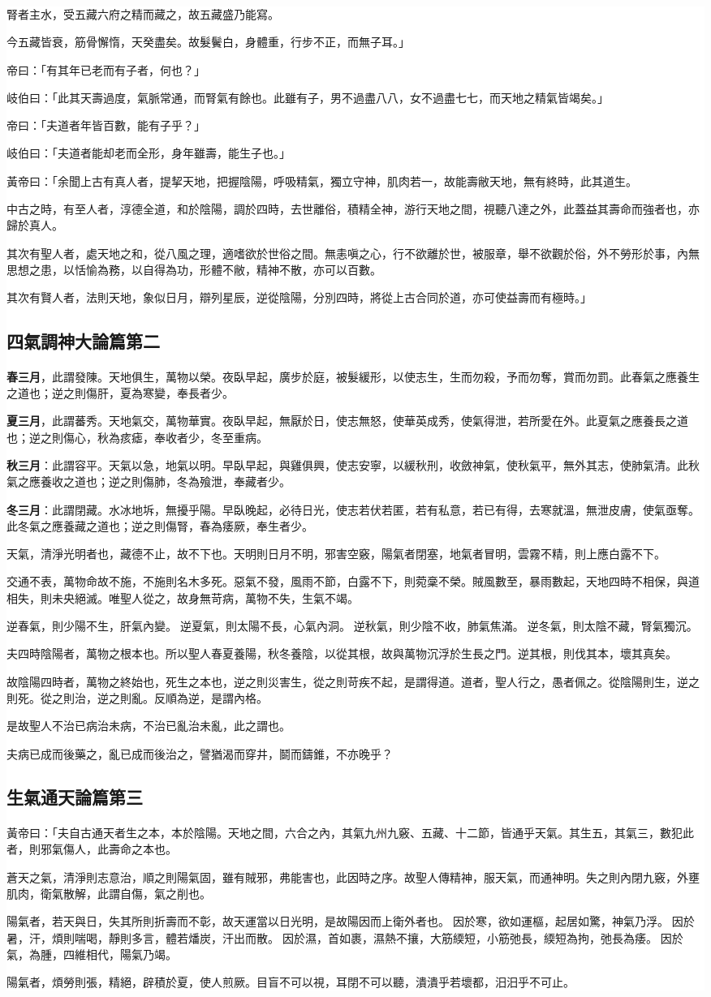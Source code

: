 腎者主水，受五藏六府之精而藏之，故五藏盛乃能寫。

今五藏皆衰，筋骨懈惰，天癸盡矣。故髮鬢白，身體重，行步不正，而無子耳。」

帝曰：「有其年已老而有子者，何也？」

岐伯曰：「此其天壽過度，氣脈常通，而腎氣有餘也。此雖有子，男不過盡八八，女不過盡七七，而天地之精氣皆竭矣。」

帝曰：「夫道者年皆百數，能有子乎？」

岐伯曰：「夫道者能却老而全形，身年雖壽，能生子也。」

黃帝曰：「余聞上古有真人者，提挈天地，把握陰陽，呼吸精氣，獨立守神，肌肉若一，故能壽敝天地，無有終時，此其道生。

中古之時，有至人者，淳德全道，和於陰陽，調於四時，去世離俗，積精全神，游行天地之間，視聽八達之外，此蓋益其壽命而強者也，亦歸於真人。

其次有聖人者，處天地之和，從八風之理，適嗜欲於世俗之間。無恚嗔之心，行不欲離於世，被服章，舉不欲觀於俗，外不勞形於事，內無思想之患，以恬愉為務，以自得為功，形體不敝，精神不散，亦可以百數。

其次有賢人者，法則天地，象似日月，辯列星辰，逆從陰陽，分別四時，將從上古合同於道，亦可使益壽而有極時。」

## 四氣調神大論篇第二

**春三月**，此謂發陳。天地俱生，萬物以榮。夜臥早起，廣步於庭，被髮緩形，以使志生，生而勿殺，予而勿奪，賞而勿罰。此春氣之應養生之道也；逆之則傷肝，夏為寒變，奉長者少。

**夏三月**，此謂蕃秀。天地氣交，萬物華實。夜臥早起，無厭於日，使志無怒，使華英成秀，使氣得泄，若所愛在外。此夏氣之應養長之道也；逆之則傷心，秋為痎瘧，奉收者少，冬至重病。

**秋三月**：此謂容平。天氣以急，地氣以明。早臥早起，與雞俱興，使志安寧，以緩秋刑，收斂神氣，使秋氣平，無外其志，使肺氣清。此秋氣之應養收之道也；逆之則傷肺，冬為飱泄，奉藏者少。

**冬三月**：此謂閉藏。水冰地坼，無擾乎陽。早臥晚起，必待日光，使志若伏若匿，若有私意，若已有得，去寒就溫，無泄皮膚，使氣亟奪。此冬氣之應養藏之道也；逆之則傷腎，春為痿厥，奉生者少。

天氣，清淨光明者也，藏德不止，故不下也。天明則日月不明，邪害空竅，陽氣者閉塞，地氣者冒明，雲霧不精，則上應白露不下。

交通不表，萬物命故不施，不施則名木多死。惡氣不發，風雨不節，白露不下，則菀稾不榮。賊風數至，暴雨數起，天地四時不相保，與道相失，則未央絕滅。唯聖人從之，故身無苛病，萬物不失，生氣不竭。

逆春氣，則少陽不生，肝氣內變。
逆夏氣，則太陽不長，心氣內洞。
逆秋氣，則少陰不收，肺氣焦滿。
逆冬氣，則太陰不藏，腎氣獨沉。

夫四時陰陽者，萬物之根本也。所以聖人春夏養陽，秋冬養陰，以從其根，故與萬物沉浮於生長之門。逆其根，則伐其本，壞其真矣。

故陰陽四時者，萬物之終始也，死生之本也，逆之則災害生，從之則苛疾不起，是謂得道。道者，聖人行之，愚者佩之。從陰陽則生，逆之則死。從之則治，逆之則亂。反順為逆，是謂內格。

是故聖人不治已病治未病，不治已亂治未亂，此之謂也。

夫病已成而後藥之，亂已成而後治之，譬猶渴而穿井，鬬而鑄錐，不亦晚乎？

## 生氣通天論篇第三

黃帝曰：「夫自古通天者生之本，本於陰陽。天地之間，六合之內，其氣九州九竅、五藏、十二節，皆通乎天氣。其生五，其氣三，數犯此者，則邪氣傷人，此壽命之本也。

蒼天之氣，清淨則志意治，順之則陽氣固，雖有賊邪，弗能害也，此因時之序。故聖人傳精神，服天氣，而通神明。失之則內閉九竅，外壅肌肉，衛氣散解，此謂自傷，氣之削也。

陽氣者，若天與日，失其所則折壽而不彰，故天運當以日光明，是故陽因而上衛外者也。
因於寒，欲如運樞，起居如驚，神氣乃浮。
因於暑，汗，煩則喘喝，靜則多言，體若燔炭，汗出而散。
因於濕，首如裹，濕熱不攘，大筋緛短，小筋弛長，緛短為拘，弛長為痿。
因於氣，為腫，四維相代，陽氣乃竭。

陽氣者，煩勞則張，精絕，辟積於夏，使人煎厥。目盲不可以視，耳閉不可以聽，潰潰乎若壞都，汨汨乎不可止。
